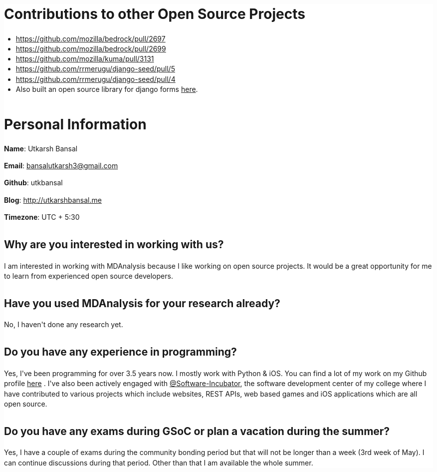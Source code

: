 

Contributions to other Open Source Projects
===========================================
* https://github.com/mozilla/bedrock/pull/2697
* https://github.com/mozilla/bedrock/pull/2699
* https://github.com/mozilla/kuma/pull/3131
* https://github.com/rrmerugu/django-seed/pull/5
* https://github.com/rrmerugu/django-seed/pull/4
* Also built an open source library for django forms [here](https://github.com/utkbansal/crispy-forms-materialize).


Personal Information
===================

**Name**: Utkarsh Bansal

**Email**: bansalutkarsh3@gmail.com

**Github**: utkbansal

**Blog**: http://utkarshbansal.me

**Timezone**: UTC + 5:30

Why are you interested in working with us?
------------------------------------------

I am interested in working with MDAnalysis because I like working on open source projects. It would be a great opportunity
for me to learn from experienced open source developers.


Have you used MDAnalysis for your research already?
---------------------------------------------------

No, I haven't done any research yet.


Do you have any experience in programming?
------------------------------------------

Yes, I've been programming for over 3.5 years now. I mostly work with Python & iOS. You can find a lot of my work on my Github profile [here](https://github.com/utkbansal) .
I've also been actively engaged with [@Software-Incubator](https://github.com/Software-Incubator), the software development center of my college where I have
contributed to various projects which include websites, REST APIs, web based games and iOS applications which are all open
source.


Do you have any exams during GSoC or plan a vacation during the summer?
-----------------------------------------------------------------------

Yes, I have a couple of exams during the community bonding period but that will not be longer than a week (3rd week of May). I can continue
discussions during that period. Other than that I am available the whole summer.

